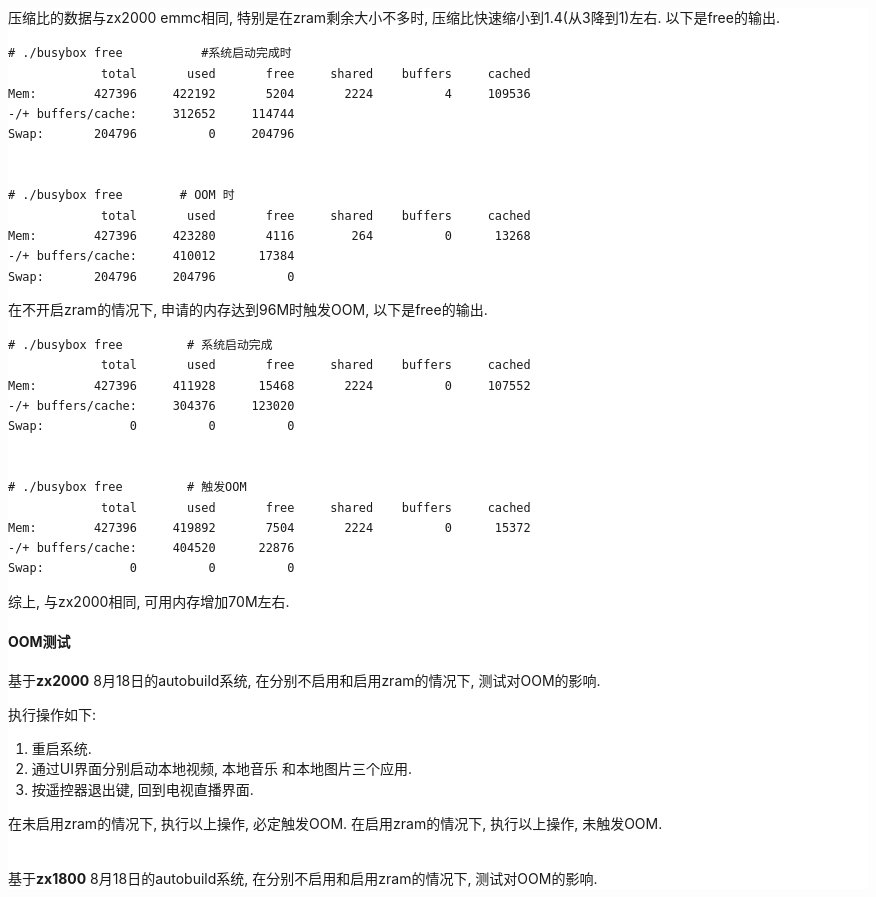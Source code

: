压缩比的数据与zx2000 emmc相同, 特别是在zram剩余大小不多时, 压缩比快速缩小到1.4(从3降到1)左右.
以下是free的输出.

```
# ./busybox free           #系统启动完成时                 
             total       used       free     shared    buffers     cached
Mem:        427396     422192       5204       2224          4     109536
-/+ buffers/cache:     312652     114744
Swap:       204796          0     204796


# ./busybox free        # OOM 时
             total       used       free     shared    buffers     cached
Mem:        427396     423280       4116        264          0      13268
-/+ buffers/cache:     410012      17384
Swap:       204796     204796          0

```


在不开启zram的情况下, 申请的内存达到96M时触发OOM, 以下是free的输出.

```
# ./busybox free         # 系统启动完成                      
             total       used       free     shared    buffers     cached
Mem:        427396     411928      15468       2224          0     107552
-/+ buffers/cache:     304376     123020
Swap:            0          0          0


# ./busybox free         # 触发OOM                         
             total       used       free     shared    buffers     cached
Mem:        427396     419892       7504       2224          0      15372
-/+ buffers/cache:     404520      22876
Swap:            0          0          0

```

综上, 与zx2000相同, 可用内存增加70M左右.


#### OOM测试 ####

基于**zx2000** 8月18日的autobuild系统, 在分别不启用和启用zram的情况下, 测试对OOM的影响.

执行操作如下:

1. 重启系统.
1. 通过UI界面分别启动本地视频, 本地音乐 和本地图片三个应用.
2. 按遥控器退出键, 回到电视直播界面.

在未启用zram的情况下, 执行以上操作, 必定触发OOM. 在启用zram的情况下, 执行以上操作, 未触发OOM.
<br>
<br>

基于**zx1800** 8月18日的autobuild系统, 在分别不启用和启用zram的情况下, 测试对OOM的影响.

